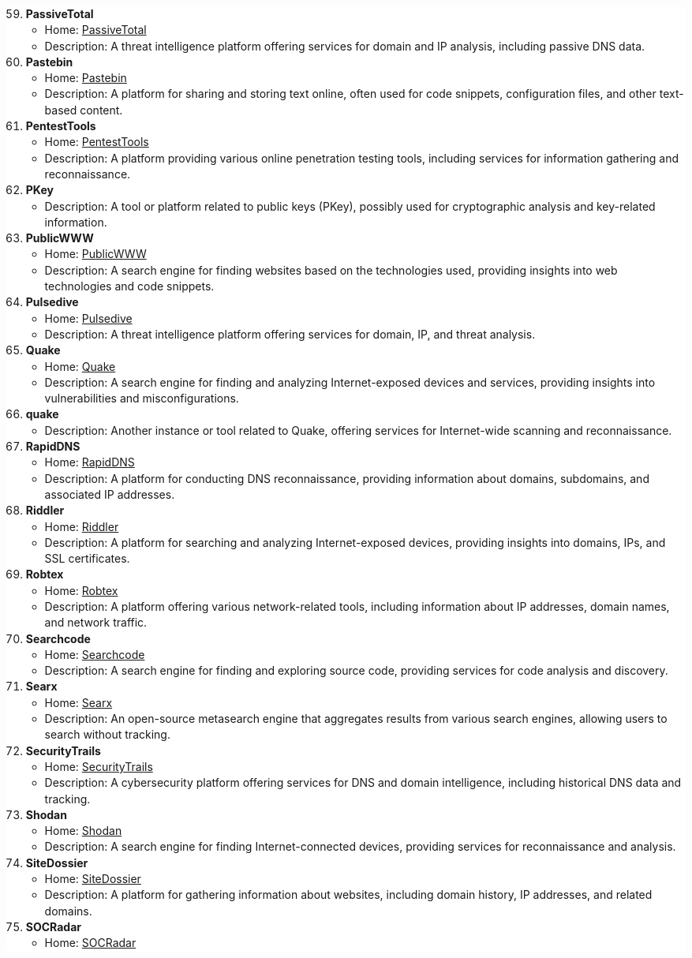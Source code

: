 59. **PassiveTotal**
    * Home: [PassiveTotal](https://www.passivetotal.org/)
    * Description: A threat intelligence platform offering services for domain and IP analysis, including passive DNS data.
60. **Pastebin**
    * Home: [Pastebin](https://pastebin.com/)
    * Description: A platform for sharing and storing text online, often used for code snippets, configuration files, and other text-based content.
61. **PentestTools**
    * Home: [PentestTools](https://pentest-tools.com/)
    * Description: A platform providing various online penetration testing tools, including services for information gathering and reconnaissance.
62. **PKey**
    * Description: A tool or platform related to public keys (PKey), possibly used for cryptographic analysis and key-related information.
63. **PublicWWW**
    * Home: [PublicWWW](https://publicwww.com/)
    * Description: A search engine for finding websites based on the technologies used, providing insights into web technologies and code snippets.
64. **Pulsedive**
    * Home: [Pulsedive](https://pulsedive.com/)
    * Description: A threat intelligence platform offering services for domain, IP, and threat analysis.
65. **Quake**
    * Home: [Quake](https://quake.so/)
    * Description: A search engine for finding and analyzing Internet-exposed devices and services, providing insights into vulnerabilities and misconfigurations.
66. **quake**
    * Description: Another instance or tool related to Quake, offering services for Internet-wide scanning and reconnaissance.
67. **RapidDNS**
    * Home: [RapidDNS](https://rapiddns.io/)
    * Description: A platform for conducting DNS reconnaissance, providing information about domains, subdomains, and associated IP addresses.
68. **Riddler**
    * Home: [Riddler](https://riddler.io/)
    * Description: A platform for searching and analyzing Internet-exposed devices, providing insights into domains, IPs, and SSL certificates.
69. **Robtex**
    * Home: [Robtex](https://www.robtex.com/)
    * Description: A platform offering various network-related tools, including information about IP addresses, domain names, and network traffic.
70. **Searchcode**
    * Home: [Searchcode](https://searchcode.com/)
    * Description: A search engine for finding and exploring source code, providing services for code analysis and discovery.
71. **Searx**
    * Home: [Searx](https://searx.me/)
    * Description: An open-source metasearch engine that aggregates results from various search engines, allowing users to search without tracking.
72. **SecurityTrails**
    * Home: [SecurityTrails](https://securitytrails.com/)
    * Description: A cybersecurity platform offering services for DNS and domain intelligence, including historical DNS data and tracking.
73. **Shodan**
    * Home: [Shodan](https://www.shodan.io/)
    * Description: A search engine for finding Internet-connected devices, providing services for reconnaissance and analysis.
74. **SiteDossier**
    * Home: [SiteDossier](https://www.sitedossier.com/)
    * Description: A platform for gathering information about websites, including domain history, IP addresses, and related domains.
75. **SOCRadar**
    * Home: [SOCRadar](https://www.socradar.com/)